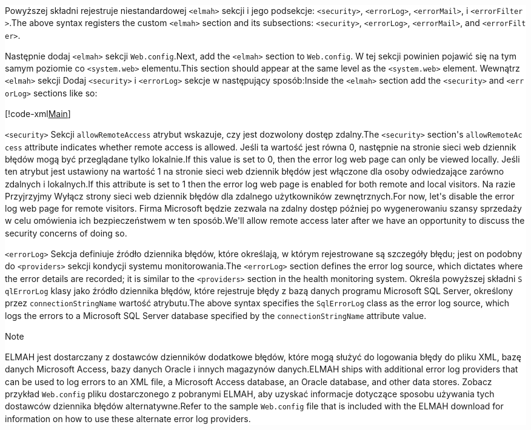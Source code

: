 
<span data-ttu-id="cde20-187">Powyższej składni rejestruje niestandardowej `<elmah>` sekcji i jego podsekcje: `<security>`, `<errorLog>`, `<errorMail>`, i `<errorFilter>`.</span><span class="sxs-lookup"><span data-stu-id="cde20-187">The above syntax registers the custom `<elmah>` section and its subsections: `<security>`, `<errorLog>`, `<errorMail>`, and `<errorFilter>`.</span></span>

<span data-ttu-id="cde20-188">Następnie dodaj `<elmah>` sekcji `Web.config`.</span><span class="sxs-lookup"><span data-stu-id="cde20-188">Next, add the `<elmah>` section to `Web.config`.</span></span> <span data-ttu-id="cde20-189">W tej sekcji powinien pojawić się na tym samym poziomie co `<system.web>` elementu.</span><span class="sxs-lookup"><span data-stu-id="cde20-189">This section should appear at the same level as the `<system.web>` element.</span></span> <span data-ttu-id="cde20-190">Wewnątrz `<elmah>` sekcji Dodaj `<security>` i `<errorLog>` sekcje w następujący sposób:</span><span class="sxs-lookup"><span data-stu-id="cde20-190">Inside the `<elmah>` section add the `<security>` and `<errorLog>` sections like so:</span></span>

[!code-xml[Main](logging-error-details-with-elmah-cs/samples/sample4.xml)]

<span data-ttu-id="cde20-191">`<security>` Sekcji `allowRemoteAccess` atrybut wskazuje, czy jest dozwolony dostęp zdalny.</span><span class="sxs-lookup"><span data-stu-id="cde20-191">The `<security>` section's `allowRemoteAccess` attribute indicates whether remote access is allowed.</span></span> <span data-ttu-id="cde20-192">Jeśli ta wartość jest równa 0, następnie na stronie sieci web dziennik błędów mogą być przeglądane tylko lokalnie.</span><span class="sxs-lookup"><span data-stu-id="cde20-192">If this value is set to 0, then the error log web page can only be viewed locally.</span></span> <span data-ttu-id="cde20-193">Jeśli ten atrybut jest ustawiony na wartość 1 na stronie sieci web dziennik błędów jest włączone dla osoby odwiedzające zarówno zdalnych i lokalnych.</span><span class="sxs-lookup"><span data-stu-id="cde20-193">If this attribute is set to 1 then the error log web page is enabled for both remote and local visitors.</span></span> <span data-ttu-id="cde20-194">Na razie Przyjrzyjmy Wyłącz strony sieci web dziennik błędów dla zdalnego użytkowników zewnętrznych.</span><span class="sxs-lookup"><span data-stu-id="cde20-194">For now, let's disable the error log web page for remote visitors.</span></span> <span data-ttu-id="cde20-195">Firma Microsoft będzie zezwala na zdalny dostęp później po wygenerowaniu szansy sprzedaży w celu omówienia ich bezpieczeństwem w ten sposób.</span><span class="sxs-lookup"><span data-stu-id="cde20-195">We'll allow remote access later after we have an opportunity to discuss the security concerns of doing so.</span></span>

<span data-ttu-id="cde20-196">`<errorLog>` Sekcja definiuje źródło dziennika błędów, które określają, w którym rejestrowane są szczegóły błędu; jest on podobny do `<providers>` sekcji kondycji systemu monitorowania.</span><span class="sxs-lookup"><span data-stu-id="cde20-196">The `<errorLog>` section defines the error log source, which dictates where the error details are recorded; it is similar to the `<providers>` section in the health monitoring system.</span></span> <span data-ttu-id="cde20-197">Określa powyższej składni `SqlErrorLog` klasy jako źródło dziennika błędów, które rejestruje błędy z bazą danych programu Microsoft SQL Server, określony przez `connectionStringName` wartość atrybutu.</span><span class="sxs-lookup"><span data-stu-id="cde20-197">The above syntax specifies the `SqlErrorLog` class as the error log source, which logs the errors to a Microsoft SQL Server database specified by the `connectionStringName` attribute value.</span></span>

> [!NOTE]
> <span data-ttu-id="cde20-198">ELMAH jest dostarczany z dostawców dzienników dodatkowe błędów, które mogą służyć do logowania błędy do pliku XML, bazę danych Microsoft Access, bazy danych Oracle i innych magazynów danych.</span><span class="sxs-lookup"><span data-stu-id="cde20-198">ELMAH ships with additional error log providers that can be used to log errors to an XML file, a Microsoft Access database, an Oracle database, and other data stores.</span></span> <span data-ttu-id="cde20-199">Zobacz przykład `Web.config` pliku dostarczonego z pobranymi ELMAH, aby uzyskać informacje dotyczące sposobu używania tych dostawców dziennika błędów alternatywne.</span><span class="sxs-lookup"><span data-stu-id="cde20-199">Refer to the sample `Web.config` file that is included with the ELMAH download for information on how to use these alternate error log providers.</span></span>
